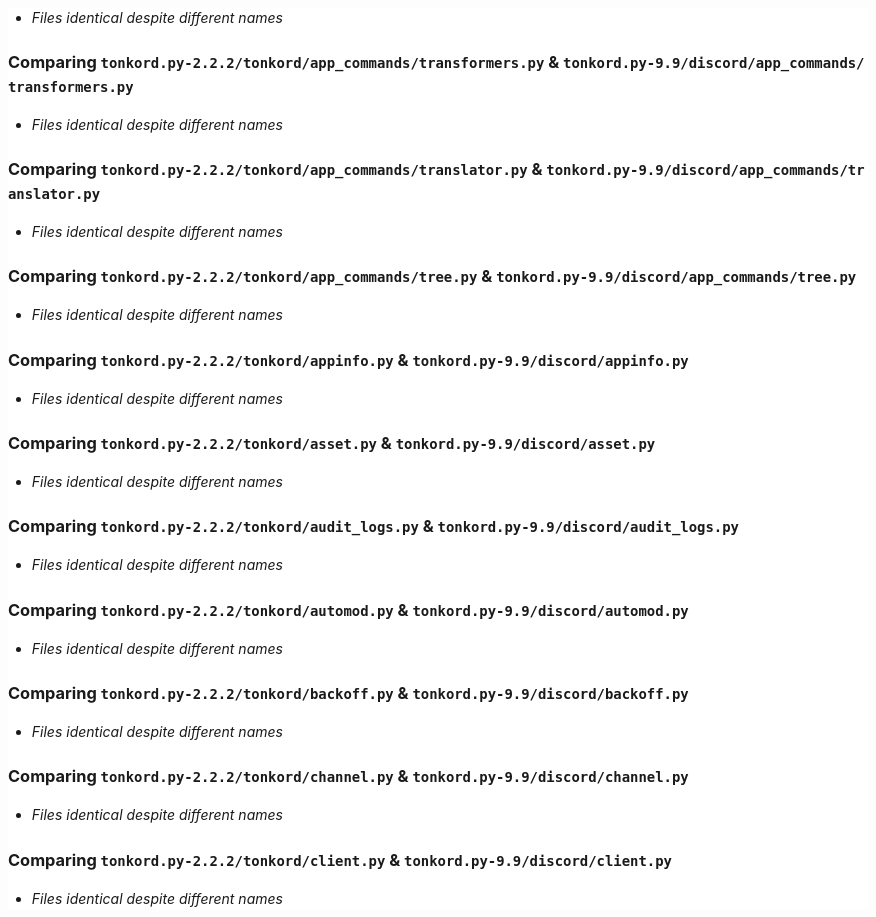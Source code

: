  * *Files identical despite different names*

### Comparing `tonkord.py-2.2.2/tonkord/app_commands/transformers.py` & `tonkord.py-9.9/discord/app_commands/transformers.py`

 * *Files identical despite different names*

### Comparing `tonkord.py-2.2.2/tonkord/app_commands/translator.py` & `tonkord.py-9.9/discord/app_commands/translator.py`

 * *Files identical despite different names*

### Comparing `tonkord.py-2.2.2/tonkord/app_commands/tree.py` & `tonkord.py-9.9/discord/app_commands/tree.py`

 * *Files identical despite different names*

### Comparing `tonkord.py-2.2.2/tonkord/appinfo.py` & `tonkord.py-9.9/discord/appinfo.py`

 * *Files identical despite different names*

### Comparing `tonkord.py-2.2.2/tonkord/asset.py` & `tonkord.py-9.9/discord/asset.py`

 * *Files identical despite different names*

### Comparing `tonkord.py-2.2.2/tonkord/audit_logs.py` & `tonkord.py-9.9/discord/audit_logs.py`

 * *Files identical despite different names*

### Comparing `tonkord.py-2.2.2/tonkord/automod.py` & `tonkord.py-9.9/discord/automod.py`

 * *Files identical despite different names*

### Comparing `tonkord.py-2.2.2/tonkord/backoff.py` & `tonkord.py-9.9/discord/backoff.py`

 * *Files identical despite different names*

### Comparing `tonkord.py-2.2.2/tonkord/channel.py` & `tonkord.py-9.9/discord/channel.py`

 * *Files identical despite different names*

### Comparing `tonkord.py-2.2.2/tonkord/client.py` & `tonkord.py-9.9/discord/client.py`

 * *Files identical despite different names*
